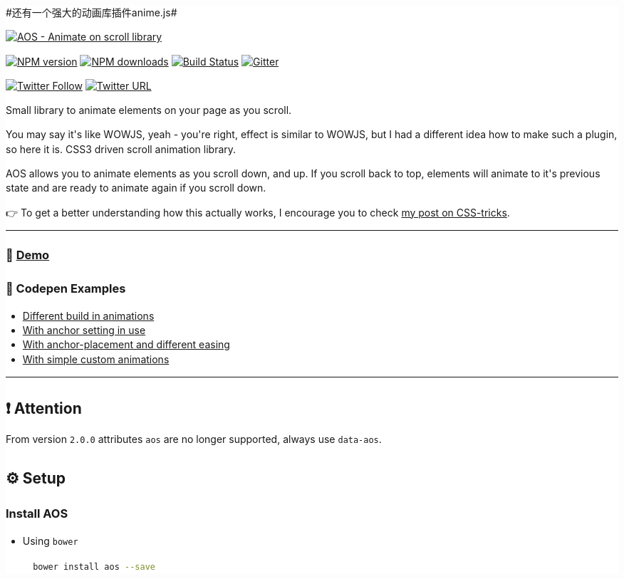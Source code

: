 #还有一个强大的动画库插件anime.js#

[![AOS - Animate on scroll library](https://s32.postimg.org/ktvt59hol/aos_header.png)](http://michalsnik.github.io/aos/)

[![NPM version](https://img.shields.io/npm/v/aos.svg?style=flat)](https://npmjs.org/package/aos)
[![NPM downloads](https://img.shields.io/npm/dm/aos.svg?style=flat)](https://npmjs.org/package/aos)
[![Build Status](https://travis-ci.org/michalsnik/aos.svg?branch=master)](https://travis-ci.org/michalsnik/aos)
[![Gitter](https://badges.gitter.im/michalsnik/aos.svg)](https://gitter.im/michalsnik/aos?utm_source=badge&utm_medium=badge&utm_campaign=pr-badge)

[![Twitter Follow](https://img.shields.io/twitter/follow/michalsnik.svg?style=social)](https://twitter.com/michalsnik) [![Twitter URL](https://img.shields.io/twitter/url/http/shields.io.svg?style=social)](https://twitter.com/home?status=AOS%20-%20Animate%20on%20Scroll%20library%0Ahttps%3A//github.com/michalsnik/aos)

Small library to animate elements on your page as you scroll.

You may say it's like WOWJS, yeah - you're right, effect is similar to WOWJS, but I had a different idea how to make such a plugin, so here it is. CSS3 driven scroll animation library.

AOS allows you to animate elements as you scroll down, and up.
If you scroll back to top, elements will animate to it's previous state and are ready to animate again if you scroll down.

👉 To get a better understanding how this actually works, I encourage you to check [my post on CSS-tricks](https://css-tricks.com/aos-css-driven-scroll-animation-library/).

---

### 🚀 [Demo](http://michalsnik.github.io/aos/)

### 🌟 Codepen Examples
- [Different build in animations](http://codepen.io/michalsnik/pen/WxNdvq)
- [With anchor setting in use](http://codepen.io/michalsnik/pen/jrOYVO)
- [With anchor-placement and different easing](http://codepen.io/michalsnik/pen/EyxoNm)
- [With simple custom animations](http://codepen.io/michalsnik/pen/WxvNvE)

---

## ❗ Attention
From version `2.0.0` attributes `aos` are no longer supported, always use `data-aos`.

## ⚙ Setup

### Install AOS

- Using `bower`

    ```bash
      bower install aos --save
    ```
